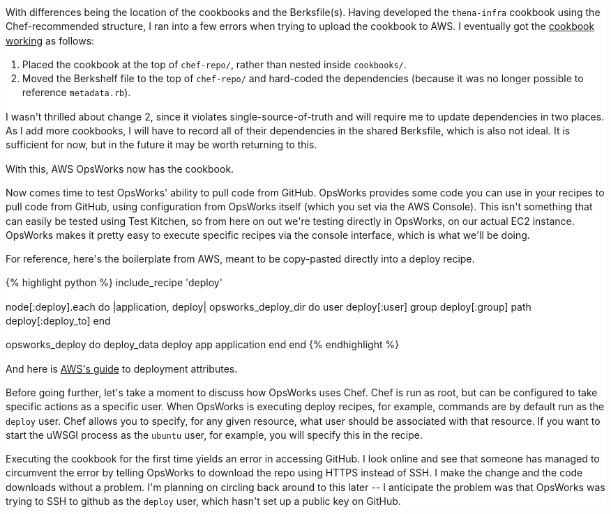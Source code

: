 With differences being the location of the cookbooks and the Berksfile(s). Having developed the `thena-infra` cookbook using the Chef-recommended structure, I ran into a few errors when trying to upload the cookbook to AWS. I eventually got the [cookbook working](https://github.com/kronosapiens/chef-repo) as follows:

1. Placed the cookbook at the top of `chef-repo/`, rather than nested inside `cookbooks/`.
2. Moved the Berkshelf file to the top of `chef-repo/` and hard-coded the dependencies (because it was no longer possible to reference `metadata.rb`).

I wasn't thrilled about change 2, since it violates single-source-of-truth and will require me to update dependencies in two places. As I add more cookbooks, I will have to record all of their dependencies in the shared Berksfile, which is also not ideal. It is sufficient for now, but in the future it may be worth returning to this.

With this, AWS OpsWorks now has the cookbook.

Now comes time to test OpsWorks' ability to pull code from GitHub. OpsWorks provides some code you can use in your recipes to pull code from GitHub, using configuration from OpsWorks itself (which you set via the AWS Console). This isn't something that can easily be tested using Test Kitchen, so from here on out we're testing directly in OpsWorks, on our actual EC2 instance. OpsWorks makes it pretty easy to execute specific recipes via the console interface, which is what we'll be doing.

For reference, here's the boilerplate from AWS, meant to be copy-pasted directly into a deploy recipe.

{% highlight python %}
include_recipe 'deploy'

node[:deploy].each do |application, deploy|
  opsworks_deploy_dir do
    user deploy[:user]
    group deploy[:group]
    path deploy[:deploy_to]
  end

  opsworks_deploy do
    deploy_data deploy
    app application
  end
end
{% endhighlight %}

And here is [AWS's guide](http://docs.aws.amazon.com/opsworks/latest/userguide/workingcookbook-json.html#workingcookbook-json-deploy) to deployment attributes.

Before going further, let's take a moment to discuss how OpsWorks uses Chef. Chef is run as root, but can be configured to take specific actions as a specific user. When OpsWorks is executing deploy recipes, for example, commands are by default run as the `deploy` user. Chef allows you to specify, for any given resource, what user should be associated with that resource. If you want to start the uWSGI process as the `ubuntu` user, for example, you will specify this in the recipe.

Executing the cookbook for the first time yields an error in accessing GitHub. I look online and see that someone has managed to circumvent the error by telling OpsWorks to download the repo using HTTPS instead of SSH. I make the change and the code downloads without a problem. I'm planning on circling back around to this later -- I anticipate the problem was that OpsWorks was trying to SSH to github as the `deploy` user, which hasn't set up a public key on GitHub.
